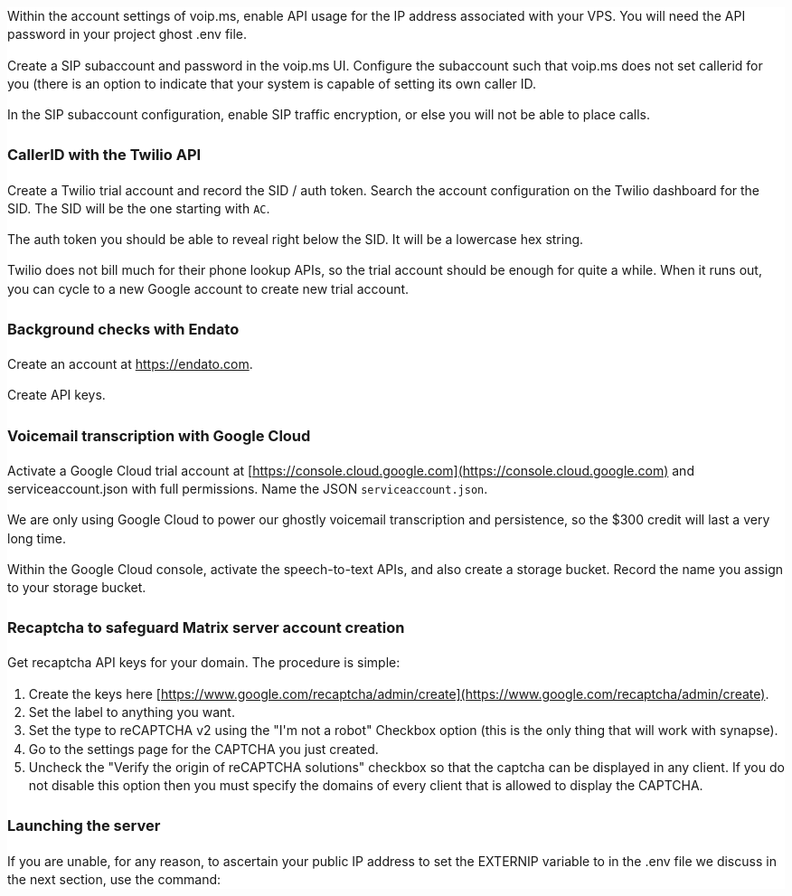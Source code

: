 Within the account settings of voip.ms, enable API usage for the IP address associated with your VPS. You will need the API password in your project ghost .env file.

Create a SIP subaccount and password in the voip.ms UI. Configure the subaccount such that voip.ms does not set callerid for you (there is an option to indicate that your system is capable of setting its own caller ID.

In the SIP subaccount configuration, enable SIP traffic encryption, or else you will not be able to place calls.

### CallerID with the Twilio API

Create a Twilio trial account and record the SID / auth token. Search the account configuration on the Twilio dashboard for the SID. The SID will be the one starting with `AC`.

The auth token you should be able to reveal right below the SID. It will be a lowercase hex string.

Twilio does not bill much for their phone lookup APIs, so the trial account should be enough for quite a while. When it runs out, you can cycle to a new Google account to create new trial account.

### Background checks with Endato

Create an account at https://endato.com.

Create API keys.

### Voicemail transcription with Google Cloud

Activate a Google Cloud trial account at [https://console.cloud.google.com](https://console.cloud.google.com) and serviceaccount.json with full permissions. Name the JSON `serviceaccount.json`.

We are only using Google Cloud to power our ghostly voicemail transcription and persistence, so the $300 credit will last a very long time.

Within the Google Cloud console, activate the speech-to-text APIs, and also create a storage bucket. Record the name you assign to your storage bucket.

### Recaptcha to safeguard Matrix server account creation

Get recaptcha API keys for your domain. The procedure is simple:

1. Create the keys here [https://www.google.com/recaptcha/admin/create](https://www.google.com/recaptcha/admin/create).
2. Set the label to anything you want.
3. Set the type to reCAPTCHA v2 using the "I'm not a robot" Checkbox option (this is the only thing that will work with synapse).
4. Go to the settings page for the CAPTCHA you just created.
5. Uncheck the "Verify the origin of reCAPTCHA solutions" checkbox so that the captcha can be displayed in any client. If you do not disable this option then you must specify the domains of every client that is allowed to display the CAPTCHA.

### Launching the server

If you are unable, for any reason, to ascertain your public IP address to set the EXTERNIP variable to in the .env file we discuss in the next section, use the command:
